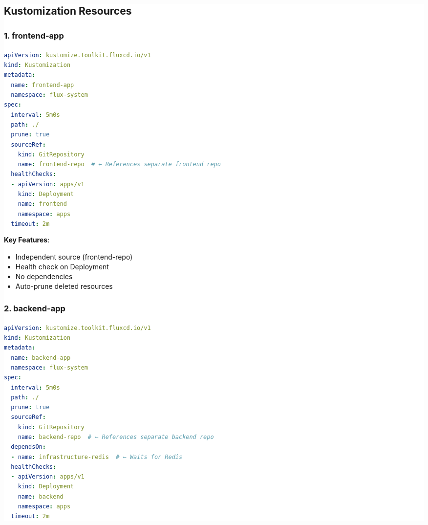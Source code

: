 ## Kustomization Resources

### 1. frontend-app
```yaml
apiVersion: kustomize.toolkit.fluxcd.io/v1
kind: Kustomization
metadata:
  name: frontend-app
  namespace: flux-system
spec:
  interval: 5m0s
  path: ./
  prune: true
  sourceRef:
    kind: GitRepository
    name: frontend-repo  # ← References separate frontend repo
  healthChecks:
  - apiVersion: apps/v1
    kind: Deployment
    name: frontend
    namespace: apps
  timeout: 2m
```

**Key Features**:
- Independent source (frontend-repo)
- Health check on Deployment
- No dependencies
- Auto-prune deleted resources

### 2. backend-app
```yaml
apiVersion: kustomize.toolkit.fluxcd.io/v1
kind: Kustomization
metadata:
  name: backend-app
  namespace: flux-system
spec:
  interval: 5m0s
  path: ./
  prune: true
  sourceRef:
    kind: GitRepository
    name: backend-repo  # ← References separate backend repo
  dependsOn:
  - name: infrastructure-redis  # ← Waits for Redis
  healthChecks:
  - apiVersion: apps/v1
    kind: Deployment
    name: backend
    namespace: apps
  timeout: 2m
```
